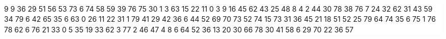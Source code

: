 9 9
36 29
51 56
53 73
6 74
58 59
39 76
75 30
1 3
63 15
22 11
0 3
9 16
45 62
43 25
48 8
4 2
44 30
78 38
76 7
24 32
62 31
43 59
34 79
6 42
65 35
6 63
0 26
11 22
31 1
79 41
29 42
36 6
44 52
69 70
73 52
74 15
73 31
36 45
21 18
51 52
25 79
64 74
35 6
75 1
76 78
62 6
76 21
33 0
5 35
19 33
62 3
77 2
46 47
4 8
6 64
52 36
13 20
30 66
78 30
41 58
6 29
70 22
36 57